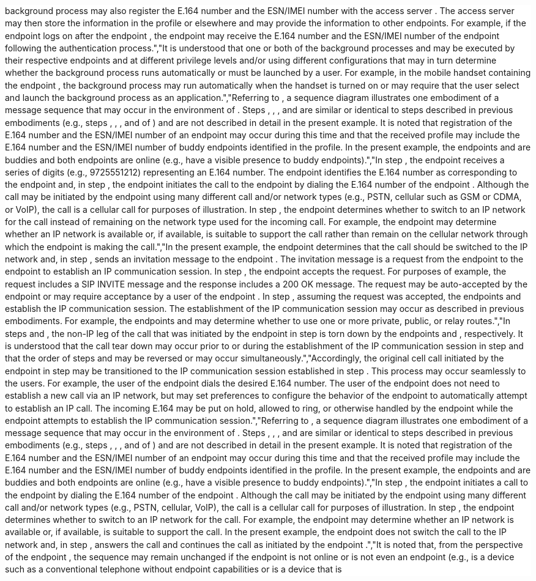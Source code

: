 background process  may also register the E.164 number and the ESN\/IMEI number with the access server . The access server  may then store the information in the profile or elsewhere and may provide the information to other endpoints. For example, if the endpoint  logs on after the endpoint , the endpoint  may receive the E.164 number and the ESN\/IMEI number of the endpoint  following the authentication process.","It is understood that one or both of the background processes  and  may be executed by their respective endpoints  and  at different privilege levels and\/or using different configurations that may in turn determine whether the background process runs automatically or must be launched by a user. For example, in the mobile handset containing the endpoint , the background process  may run automatically when the handset is turned on or may require that the user select and launch the background process  as an application.","Referring to , a sequence diagram illustrates one embodiment of a message sequence  that may occur in the environment  of . Steps , , , and  are similar or identical to steps described in previous embodiments (e.g., steps , , , and  of ) and are not described in detail in the present example. It is noted that registration of the E.164 number and the ESN\/IMEI number of an endpoint may occur during this time and that the received profile may include the E.164 number and the ESN\/IMEI number of buddy endpoints identified in the profile. In the present example, the endpoints  and  are buddies and both endpoints are online (e.g., have a visible presence to buddy endpoints).","In step , the endpoint  receives a series of digits (e.g., 9725551212) representing an E.164 number. The endpoint  identifies the E.164 number as corresponding to the endpoint  and, in step , the endpoint  initiates the call to the endpoint  by dialing the E.164 number of the endpoint . Although the call may be initiated by the endpoint  using many different call and\/or network types (e.g., PSTN, cellular such as GSM or CDMA, or VoIP), the call is a cellular call for purposes of illustration. In step , the endpoint  determines whether to switch to an IP network for the call instead of remaining on the network type used for the incoming call. For example, the endpoint  may determine whether an IP network is available or, if available, is suitable to support the call rather than remain on the cellular network through which the endpoint  is making the call.","In the present example, the endpoint  determines that the call should be switched to the IP network and, in step , sends an invitation message to the endpoint . The invitation message is a request from the endpoint  to the endpoint  to establish an IP communication session. In step , the endpoint  accepts the request. For purposes of example, the request includes a SIP INVITE message and the response includes a 200 OK message. The request may be auto-accepted by the endpoint  or may require acceptance by a user of the endpoint . In step , assuming the request was accepted, the endpoints  and  establish the IP communication session. The establishment of the IP communication session may occur as described in previous embodiments. For example, the endpoints  and  may determine whether to use one or more private, public, or relay routes.","In steps  and , the non-IP leg of the call that was initiated by the endpoint  in step  is torn down by the endpoints  and , respectively. It is understood that the call tear down may occur prior to or during the establishment of the IP communication session in step  and that the order of steps  and  may be reversed or may occur simultaneously.","Accordingly, the original cell call initiated by the endpoint  in step  may be transitioned to the IP communication session established in step . This process may occur seamlessly to the users. For example, the user of the endpoint  dials the desired E.164 number. The user of the endpoint  does not need to establish a new call via an IP network, but may set preferences to configure the behavior of the endpoint  to automatically attempt to establish an IP call. The incoming E.164 may be put on hold, allowed to ring, or otherwise handled by the endpoint  while the endpoint  attempts to establish the IP communication session.","Referring to , a sequence diagram illustrates one embodiment of a message sequence  that may occur in the environment  of . Steps , , , and  are similar or identical to steps described in previous embodiments (e.g., steps , , , and  of ) and are not described in detail in the present example. It is noted that registration of the E.164 number and the ESN\/IMEI number of an endpoint may occur during this time and that the received profile may include the E.164 number and the ESN\/IMEI number of buddy endpoints identified in the profile. In the present example, the endpoints  and  are buddies and both endpoints are online (e.g., have a visible presence to buddy endpoints).","In step , the endpoint  initiates a call to the endpoint  by dialing the E.164 number of the endpoint . Although the call may be initiated by the endpoint  using many different call and\/or network types (e.g., PSTN, cellular, VoIP), the call is a cellular call for purposes of illustration. In step , the endpoint  determines whether to switch to an IP network for the call. For example, the endpoint  may determine whether an IP network is available or, if available, is suitable to support the call. In the present example, the endpoint  does not switch the call to the IP network and, in step , answers the call and continues the call as initiated by the endpoint .","It is noted that, from the perspective of the endpoint , the sequence  may remain unchanged if the endpoint  is not online or is not even an endpoint (e.g., is a device such as a conventional telephone without endpoint capabilities or is a device that is